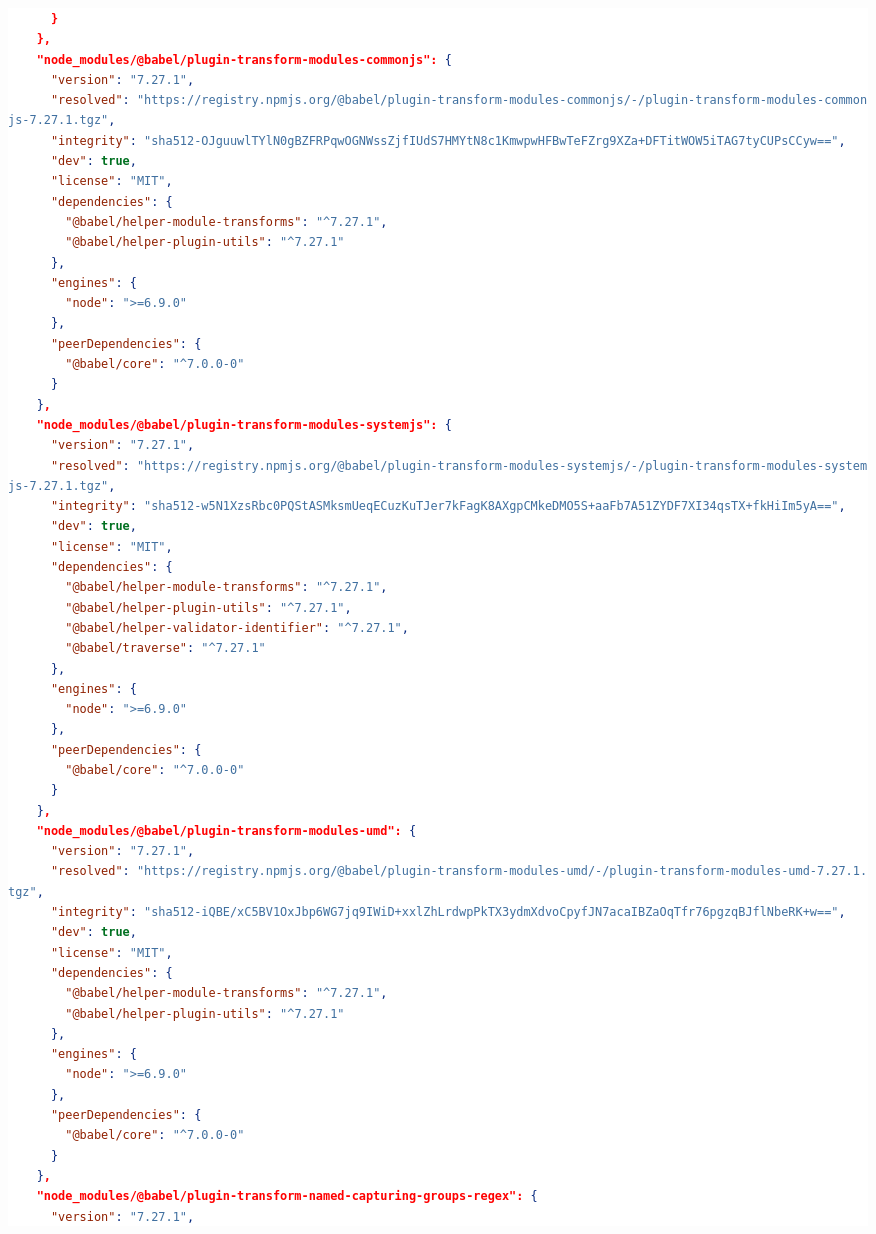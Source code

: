 ```json
      }
    },
    "node_modules/@babel/plugin-transform-modules-commonjs": {
      "version": "7.27.1",
      "resolved": "https://registry.npmjs.org/@babel/plugin-transform-modules-commonjs/-/plugin-transform-modules-commonjs-7.27.1.tgz",
      "integrity": "sha512-OJguuwlTYlN0gBZFRPqwOGNWssZjfIUdS7HMYtN8c1KmwpwHFBwTeFZrg9XZa+DFTitWOW5iTAG7tyCUPsCCyw==",
      "dev": true,
      "license": "MIT",
      "dependencies": {
        "@babel/helper-module-transforms": "^7.27.1",
        "@babel/helper-plugin-utils": "^7.27.1"
      },
      "engines": {
        "node": ">=6.9.0"
      },
      "peerDependencies": {
        "@babel/core": "^7.0.0-0"
      }
    },
    "node_modules/@babel/plugin-transform-modules-systemjs": {
      "version": "7.27.1",
      "resolved": "https://registry.npmjs.org/@babel/plugin-transform-modules-systemjs/-/plugin-transform-modules-systemjs-7.27.1.tgz",
      "integrity": "sha512-w5N1XzsRbc0PQStASMksmUeqECuzKuTJer7kFagK8AXgpCMkeDMO5S+aaFb7A51ZYDF7XI34qsTX+fkHiIm5yA==",
      "dev": true,
      "license": "MIT",
      "dependencies": {
        "@babel/helper-module-transforms": "^7.27.1",
        "@babel/helper-plugin-utils": "^7.27.1",
        "@babel/helper-validator-identifier": "^7.27.1",
        "@babel/traverse": "^7.27.1"
      },
      "engines": {
        "node": ">=6.9.0"
      },
      "peerDependencies": {
        "@babel/core": "^7.0.0-0"
      }
    },
    "node_modules/@babel/plugin-transform-modules-umd": {
      "version": "7.27.1",
      "resolved": "https://registry.npmjs.org/@babel/plugin-transform-modules-umd/-/plugin-transform-modules-umd-7.27.1.tgz",
      "integrity": "sha512-iQBE/xC5BV1OxJbp6WG7jq9IWiD+xxlZhLrdwpPkTX3ydmXdvoCpyfJN7acaIBZaOqTfr76pgzqBJflNbeRK+w==",
      "dev": true,
      "license": "MIT",
      "dependencies": {
        "@babel/helper-module-transforms": "^7.27.1",
        "@babel/helper-plugin-utils": "^7.27.1"
      },
      "engines": {
        "node": ">=6.9.0"
      },
      "peerDependencies": {
        "@babel/core": "^7.0.0-0"
      }
    },
    "node_modules/@babel/plugin-transform-named-capturing-groups-regex": {
      "version": "7.27.1",
```